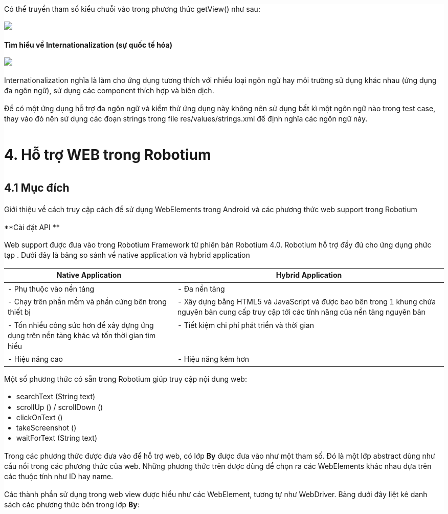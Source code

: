 Có thể truyền tham số kiểu chuỗi vào trong phương thức getView() như sau:

![](https://images.viblo.asia/69d137ce-2afb-4dd5-9668-94877fa45f4b.PNG)


**Tìm hiểu về Internationalization (sự quốc tế hóa)**

![](https://images.viblo.asia/018baac8-5c84-40cf-997e-67895bd20d3e.PNG)


Internationalization nghĩa là làm cho ứng dụng tương thích với nhiều loại ngôn ngữ hay môi trường sử dụng khác nhau (ứng dụng đa ngôn ngữ), sử dụng các component thích hợp và biên dịch.

Để có một ứng dụng hỗ trợ đa ngôn ngữ và kiểm thử ứng dụng này không nên sử dụng bất kì một ngôn ngữ nào trong test case, thay vào đó nên sử dụng  các đoạn strings trong file res/values/strings.xml để định nghĩa các ngôn ngữ này.


# 4. Hỗ trợ WEB trong Robotium 

## 4.1 Mục đích

Giới thiệu về cách truy cập cách để sử dụng WebElements trong Android và các phương thức web support trong Robotium

**Cài đặt API **

Web support được đưa vào trong Robotium Framework từ phiên bản Robotium 4.0. Robotium hỗ trợ đầy đủ cho ứng dụng phức tạp . Dưới đây  là bảng so sánh về native application và hybrid application



| Native Application |Hybrid Application |
| -------- | -------- |
| - Phụ thuộc vào nền tảng   | - Đa nền tảng    | 
| - Chạy trên phần mềm và phần cứng bên trong thiết bị   |- Xây dựng bằng HTML5 và JavaScript và được bao bên trong 1 khung chứa nguyên bản cung cấp truy cập tới các tính năng của nền tảng nguyên bản    | 
| - Tốn nhiều công sức hơn để xây dựng ứng dụng trên nền tảng khác và tốn thời gian tìm hiểu   | - Tiết kiệm chi phí phát triển và thời gian    | 
|- Hiệu năng cao   |- Hiệu năng kém hơn    | 



Một số phương thức có sẵn trong Robotium giúp truy cập nội dung web:

* searchText (String text)
* scrollUp () / scrollDown ()
* clickOnText ()
* takeScreenshot ()
* waitForText (String text)

Trong các phương thức được đưa vào để hỗ trợ web, có lớp **By** được đưa vào như một tham số. Đó là một  lớp abstract dùng như cầu nối trong các phương thức của web. Những phương thức trên được dùng để chọn ra các WebElements khác nhau dựa trên các thuộc tính như ID hay name. 

Các thành phần sử dụng trong web view được hiểu như các WebElement, tương tự như WebDriver. Bảng dưới đây liệt kê danh sách các phương thức bên trong lớp **By**:
